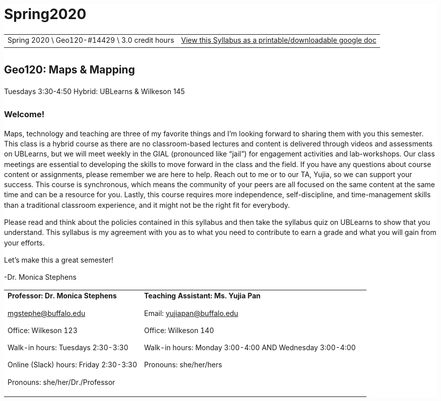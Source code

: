 # Spring2020
<table>
  <tr>
   <td>Spring 2020 \
Geo120-#14429 \
3.0 credit hours
   </td>
   <td><a href="https://docs.google.com/document/d/1zSxt9TBBBaLt2KFh2K8qXn0FpyA8CzcGXHZ6b3si9c8/edit?usp=sharing">View this Syllabus as a printable/downloadable google doc</a>
   </td>
  </tr>
</table>


<h2>Geo120: Maps & Mapping</h2>


<p>Tuesdays 3:30-4:50 	 Hybrid: UBLearns & Wilkeson 145	

<h3>Welcome!</h3>


Maps, technology and teaching are three of my favorite things and I’m looking forward to sharing them with you this semester. This class is a hybrid course as there are no classroom-based lectures and content is delivered through videos and assessments on UBLearns, but we will meet weekly in the GIAL (pronounced like “jail”) for engagement activities and lab-workshops. Our class meetings are essential to developing the skills to move forward in the class and the field. If you have any questions about course content or assignments, please remember we are here to help. Reach out to me or to our TA, Yujia, so we can support your success. This course is synchronous, which means the community of your peers are all focused on the same content at the same time and can be a resource for you. Lastly, this course requires more independence, self-discipline, and time-management skills than a traditional classroom experience, and it might not be the right fit for everybody.

Please read and think about the policies contained in this syllabus and then take the syllabus quiz on UBLearns to show that you understand.  This syllabus is my agreement with you as to what you need to contribute to earn a grade and what you will gain from your efforts.  

Let’s make this a great semester!

-Dr. Monica Stephens


<table>
  <tr>
   <td><strong>Professor: Dr. Monica Stephens</strong> <p>
<a href="mailto:mgstephe@buffalo.edu">mgstephe@buffalo.edu</a> <p>
Office: Wilkeson 123<p>
Walk-in hours: Tuesdays 2:30-3:30 <p>
Online (Slack) hours: Friday 2:30-3:30<p>
Pronouns: she/her/Dr./Professor
   </td>
   <td><strong>Teaching Assistant: Ms. Yujia Pan</strong>
<p>
Email: <a href="mailto:yujiapan@buffalo.edu">yujiapan@buffalo.edu</a>
<p>
Office:  Wilkeson 140
<p>
 Walk-in hours:  Monday 3:00-4:00 
AND Wednesday 3:00-4:00
<p>
Pronouns: she/her/hers  
   </td>
   <td>
   </td>
  </tr>
</table>
